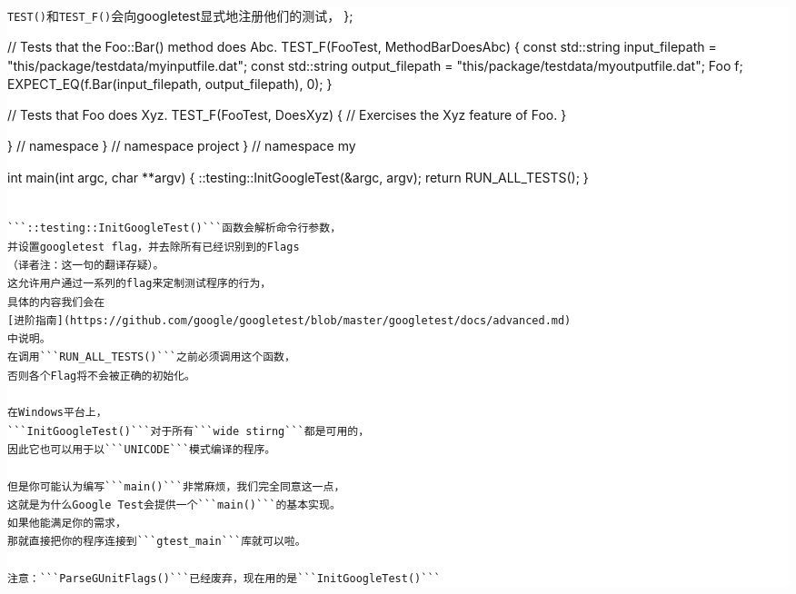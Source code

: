 ```TEST()```和```TEST_F()```会向googletest显式地注册他们的测试，
};

// Tests that the Foo::Bar() method does Abc.
TEST_F(FooTest, MethodBarDoesAbc) {
  const std::string input_filepath = "this/package/testdata/myinputfile.dat";
  const std::string output_filepath = "this/package/testdata/myoutputfile.dat";
  Foo f;
  EXPECT_EQ(f.Bar(input_filepath, output_filepath), 0);
}

// Tests that Foo does Xyz.
TEST_F(FooTest, DoesXyz) {
  // Exercises the Xyz feature of Foo.
}

}  // namespace
}  // namespace project
}  // namespace my

int main(int argc, char **argv) {
  ::testing::InitGoogleTest(&argc, argv);
  return RUN_ALL_TESTS();
}
```

```::testing::InitGoogleTest()```函数会解析命令行参数，
并设置googletest flag，并去除所有已经识别到的Flags
（译者注：这一句的翻译存疑）。
这允许用户通过一系列的flag来定制测试程序的行为，
具体的内容我们会在
[进阶指南](https://github.com/google/googletest/blob/master/googletest/docs/advanced.md)
中说明。
在调用```RUN_ALL_TESTS()```之前必须调用这个函数，
否则各个Flag将不会被正确的初始化。

在Windows平台上，
```InitGoogleTest()```对于所有```wide stirng```都是可用的，
因此它也可以用于以```UNICODE```模式编译的程序。

但是你可能认为编写```main()```非常麻烦，我们完全同意这一点，
这就是为什么Google Test会提供一个```main()```的基本实现。
如果他能满足你的需求，
那就直接把你的程序连接到```gtest_main```库就可以啦。

注意：```ParseGUnitFlags()```已经废弃，现在用的是```InitGoogleTest()```